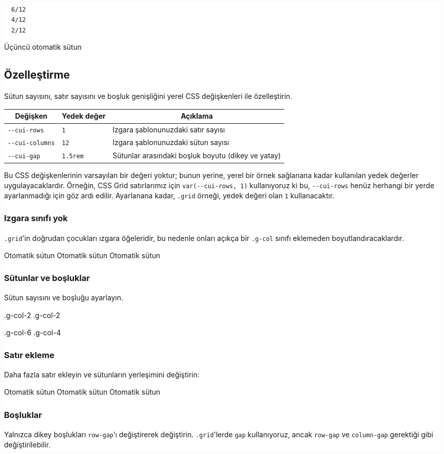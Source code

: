       6/12
      4/12
      2/12
    
  
  Üçüncü otomatik sütun

## Özelleştirme

Sütun sayısını, satır sayısını ve boşluk genişliğini yerel CSS değişkenleri ile özelleştirin.


| Değişken | Yedek değer | Açıklama |
| --- | --- | --- |
| `--cui-rows` | `1` | Izgara şablonunuzdaki satır sayısı |
| `--cui-columns` | `12` | Izgara şablonunuzdaki sütun sayısı |
| `--cui-gap` | `1.5rem` | Sütunlar arasındaki boşluk boyutu (dikey ve yatay) |
Bu CSS değişkenlerinin varsayılan bir değeri yoktur; bunun yerine, yerel bir örnek sağlanana kadar kullanılan yedek değerler uygulayacaklardır. Örneğin, CSS Grid satırlarımız için `var(--cui-rows, 1)` kullanıyoruz ki bu, `--cui-rows` henüz herhangi bir yerde ayarlanmadığı için göz ardı edilir. Ayarlanana kadar, `.grid` örneği, yedek değeri olan `1` kullanacaktır.

### Izgara sınıfı yok

`.grid`'in doğrudan çocukları ızgara öğeleridir, bu nedenle onları açıkça bir `.g-col` sınıfı eklemeden boyutlandıracaklardır.

  Otomatik sütun
  Otomatik sütun
  Otomatik sütun

### Sütunlar ve boşluklar

Sütun sayısını ve boşluğu ayarlayın.

  .g-col-2
  .g-col-2

  .g-col-6
  .g-col-4

### Satır ekleme

Daha fazla satır ekleyin ve sütunların yerleşimini değiştirin:

  Otomatik sütun
  Otomatik sütun
  Otomatik sütun

### Boşluklar

Yalnızca dikey boşlukları `row-gap`’ı değiştirerek değiştirin. `.grid`'lerde `gap` kullanıyoruz, ancak `row-gap` ve `column-gap` gerektiği gibi değiştirilebilir.
